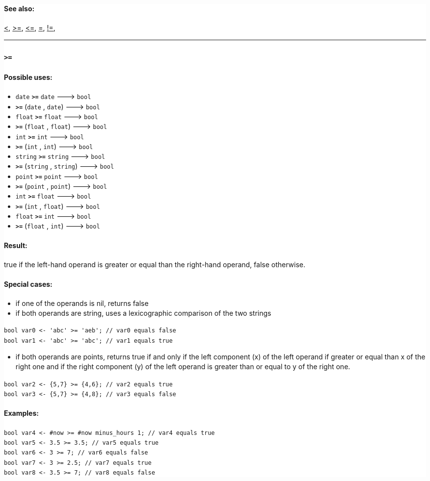 

#### See also: 

[<](OperatorsAA#<), [>=](OperatorsAA#>=), [<=](OperatorsAA#<=), [=](OperatorsAA#=), [!=](OperatorsAA#!=), 
    	
----




### `>=`

#### Possible uses: 
* `date` **`>=`** `date` --->  `bool`
*  **`>=`** (`date` , `date`) --->  `bool`
* `float` **`>=`** `float` --->  `bool`
*  **`>=`** (`float` , `float`) --->  `bool`
* `int` **`>=`** `int` --->  `bool`
*  **`>=`** (`int` , `int`) --->  `bool`
* `string` **`>=`** `string` --->  `bool`
*  **`>=`** (`string` , `string`) --->  `bool`
* `point` **`>=`** `point` --->  `bool`
*  **`>=`** (`point` , `point`) --->  `bool`
* `int` **`>=`** `float` --->  `bool`
*  **`>=`** (`int` , `float`) --->  `bool`
* `float` **`>=`** `int` --->  `bool`
*  **`>=`** (`float` , `int`) --->  `bool` 

#### Result: 
true if the left-hand operand is greater or equal than the right-hand operand, false otherwise.

#### Special cases:     
* if one of the operands is nil, returns false    
* if both operands are string, uses a lexicographic comparison of the two strings 
  
``` 
bool var0 <- 'abc' >= 'aeb'; // var0 equals false 
bool var1 <- 'abc' >= 'abc'; // var1 equals true

``` 

    
* if both operands are points, returns true if and only if the left component (x) of the left operand if greater or equal than x of the right one and if the right component (y) of the left operand is greater than or equal to y of the right one. 
  
``` 
bool var2 <- {5,7} >= {4,6}; // var2 equals true 
bool var3 <- {5,7} >= {4,8}; // var3 equals false

``` 



#### Examples: 
``` 
bool var4 <- #now >= #now minus_hours 1; // var4 equals true 
bool var5 <- 3.5 >= 3.5; // var5 equals true 
bool var6 <- 3 >= 7; // var6 equals false 
bool var7 <- 3 >= 2.5; // var7 equals true 
bool var8 <- 3.5 >= 7; // var8 equals false
```
      